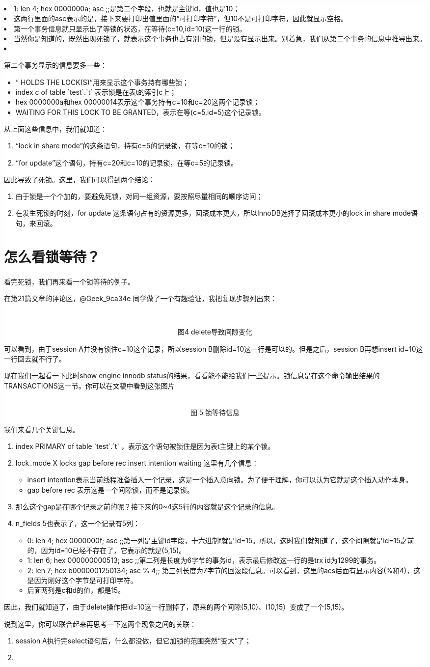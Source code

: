 <li>1: len 4; hex 0000000a; asc ;;是第二个字段，也就是主键id，值也是10；</li>
<li>这两行里面的asc表示的是，接下来要打印出值里面的“可打印字符”，但10不是可打印字符，因此就显示空格。</li>
<li>第一个事务信息就只显示出了等锁的状态，在等待(c=10,id=10)这一行的锁。</li>
<li>当然你是知道的，既然出现死锁了，就表示这个事务也占有别的锁，但是没有显示出来。别着急，我们从第二个事务的信息中推导出来。</li>
</ul>
</li>
<li>
<p>第二个事务显示的信息要多一些：</p>
<ul>
<li>“ HOLDS THE LOCK(S)”用来显示这个事务持有哪些锁；</li>
<li>index c of table `test`.`t` 表示锁是在表t的索引c上；</li>
<li>hex 0000000a和hex 00000014表示这个事务持有c=10和c=20这两个记录锁；</li>
<li>WAITING FOR THIS LOCK TO BE GRANTED，表示在等(c=5,id=5)这个记录锁。</li>
</ul>
</li>
</ol><p>从上面这些信息中，我们就知道：</p><ol>
<li>
<p>“lock in share mode”的这条语句，持有c=5的记录锁，在等c=10的锁；</p>
</li>
<li>
<p>“for update”这个语句，持有c=20和c=10的记录锁，在等c=5的记录锁。</p>
</li>
</ol><p>因此导致了死锁。这里，我们可以得到两个结论：</p><ol>
<li>
<p>由于锁是一个个加的，要避免死锁，对同一组资源，要按照尽量相同的顺序访问；</p>
</li>
<li>
<p>在发生死锁的时刻，for update 这条语句占有的资源更多，回滚成本更大，所以InnoDB选择了回滚成本更小的lock in share mode语句，来回滚。</p>
</li>
</ol><h1>怎么看锁等待？</h1><p>看完死锁，我们再来看一个锁等待的例子。</p><p>在第21篇文章的评论区，@Geek_9ca34e 同学做了一个有趣验证，我把复现步骤列出来：</p><p><img src="https://static001.geekbang.org/resource/image/af/75/af3602b81aeb49e33577ba372d220a75.png" alt=""></p><center><span class="reference">图4 delete导致间隙变化</span></center><p>可以看到，由于session A并没有锁住c=10这个记录，所以session B删除id=10这一行是可以的。但是之后，session B再想insert id=10这一行回去就不行了。</p><p>现在我们一起看一下此时show engine innodb status的结果，看看能不能给我们一些提示。锁信息是在这个命令输出结果的TRANSACTIONS这一节。你可以在文稿中看到这张图片<br>
<img src="https://static001.geekbang.org/resource/image/c3/a6/c3744fb7b61df2a5b45b8eb1f2a853a6.png" alt=""></p><center><span class="reference">图 5 锁等待信息</span></center><p>我们来看几个关键信息。</p><ol>
<li>
<p>index PRIMARY of table `test`.`t` ，表示这个语句被锁住是因为表t主键上的某个锁。</p>
</li>
<li>
<p>lock_mode X locks gap before rec insert intention waiting 这里有几个信息：</p>
<ul>
<li>insert intention表示当前线程准备插入一个记录，这是一个插入意向锁。为了便于理解，你可以认为它就是这个插入动作本身。</li>
<li>gap before rec 表示这是一个间隙锁，而不是记录锁。</li>
</ul>
</li>
<li>
<p>那么这个gap是在哪个记录之前的呢？接下来的0~4这5行的内容就是这个记录的信息。</p>
</li>
<li>
<p>n_fields 5也表示了，这一个记录有5列：</p>
<ul>
<li>0: len 4; hex 0000000f; asc ;;第一列是主键id字段，十六进制f就是id=15。所以，这时我们就知道了，这个间隙就是id=15之前的，因为id=10已经不存在了，它表示的就是(5,15)。</li>
<li>1: len 6; hex 000000000513; asc ;;第二列是长度为6字节的事务id，表示最后修改这一行的是trx id为1299的事务。</li>
<li>2: len 7; hex b0000001250134; asc % 4;; 第三列长度为7字节的回滚段信息。可以看到，这里的acs后面有显示内容(%和4)，这是因为刚好这个字节是可打印字符。</li>
<li>后面两列是c和d的值，都是15。</li>
</ul>
</li>
</ol><p>因此，我们就知道了，由于delete操作把id=10这一行删掉了，原来的两个间隙(5,10)、(10,15）变成了一个(5,15)。</p><p>说到这里，你可以联合起来再思考一下这两个现象之间的关联：</p><ol>
<li>
<p>session A执行完select语句后，什么都没做，但它加锁的范围突然“变大”了；</p>
</li>
<li>